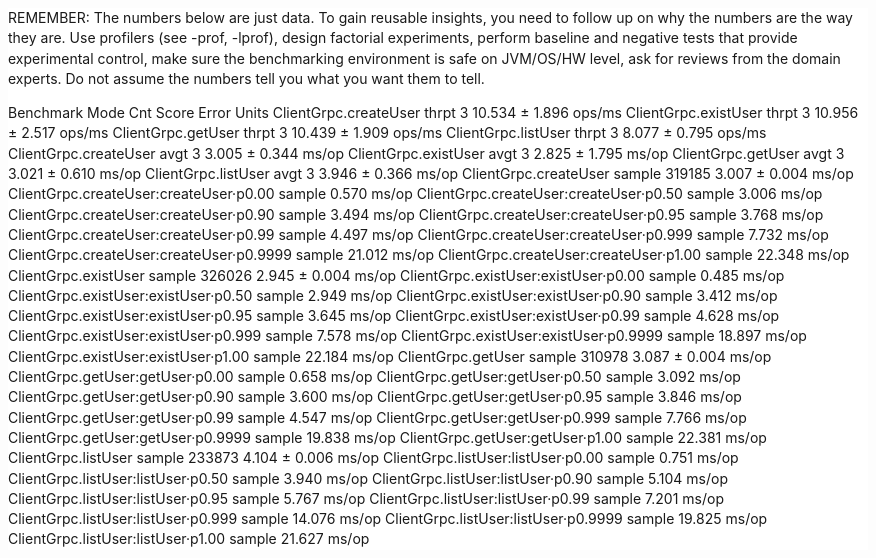 REMEMBER: The numbers below are just data. To gain reusable insights, you need to follow up on
why the numbers are the way they are. Use profilers (see -prof, -lprof), design factorial
experiments, perform baseline and negative tests that provide experimental control, make sure
the benchmarking environment is safe on JVM/OS/HW level, ask for reviews from the domain experts.
Do not assume the numbers tell you what you want them to tell.

Benchmark                                   Mode     Cnt   Score   Error   Units
ClientGrpc.createUser                      thrpt       3  10.534 ± 1.896  ops/ms
ClientGrpc.existUser                       thrpt       3  10.956 ± 2.517  ops/ms
ClientGrpc.getUser                         thrpt       3  10.439 ± 1.909  ops/ms
ClientGrpc.listUser                        thrpt       3   8.077 ± 0.795  ops/ms
ClientGrpc.createUser                       avgt       3   3.005 ± 0.344   ms/op
ClientGrpc.existUser                        avgt       3   2.825 ± 1.795   ms/op
ClientGrpc.getUser                          avgt       3   3.021 ± 0.610   ms/op
ClientGrpc.listUser                         avgt       3   3.946 ± 0.366   ms/op
ClientGrpc.createUser                     sample  319185   3.007 ± 0.004   ms/op
ClientGrpc.createUser:createUser·p0.00    sample           0.570           ms/op
ClientGrpc.createUser:createUser·p0.50    sample           3.006           ms/op
ClientGrpc.createUser:createUser·p0.90    sample           3.494           ms/op
ClientGrpc.createUser:createUser·p0.95    sample           3.768           ms/op
ClientGrpc.createUser:createUser·p0.99    sample           4.497           ms/op
ClientGrpc.createUser:createUser·p0.999   sample           7.732           ms/op
ClientGrpc.createUser:createUser·p0.9999  sample          21.012           ms/op
ClientGrpc.createUser:createUser·p1.00    sample          22.348           ms/op
ClientGrpc.existUser                      sample  326026   2.945 ± 0.004   ms/op
ClientGrpc.existUser:existUser·p0.00      sample           0.485           ms/op
ClientGrpc.existUser:existUser·p0.50      sample           2.949           ms/op
ClientGrpc.existUser:existUser·p0.90      sample           3.412           ms/op
ClientGrpc.existUser:existUser·p0.95      sample           3.645           ms/op
ClientGrpc.existUser:existUser·p0.99      sample           4.628           ms/op
ClientGrpc.existUser:existUser·p0.999     sample           7.578           ms/op
ClientGrpc.existUser:existUser·p0.9999    sample          18.897           ms/op
ClientGrpc.existUser:existUser·p1.00      sample          22.184           ms/op
ClientGrpc.getUser                        sample  310978   3.087 ± 0.004   ms/op
ClientGrpc.getUser:getUser·p0.00          sample           0.658           ms/op
ClientGrpc.getUser:getUser·p0.50          sample           3.092           ms/op
ClientGrpc.getUser:getUser·p0.90          sample           3.600           ms/op
ClientGrpc.getUser:getUser·p0.95          sample           3.846           ms/op
ClientGrpc.getUser:getUser·p0.99          sample           4.547           ms/op
ClientGrpc.getUser:getUser·p0.999         sample           7.766           ms/op
ClientGrpc.getUser:getUser·p0.9999        sample          19.838           ms/op
ClientGrpc.getUser:getUser·p1.00          sample          22.381           ms/op
ClientGrpc.listUser                       sample  233873   4.104 ± 0.006   ms/op
ClientGrpc.listUser:listUser·p0.00        sample           0.751           ms/op
ClientGrpc.listUser:listUser·p0.50        sample           3.940           ms/op
ClientGrpc.listUser:listUser·p0.90        sample           5.104           ms/op
ClientGrpc.listUser:listUser·p0.95        sample           5.767           ms/op
ClientGrpc.listUser:listUser·p0.99        sample           7.201           ms/op
ClientGrpc.listUser:listUser·p0.999       sample          14.076           ms/op
ClientGrpc.listUser:listUser·p0.9999      sample          19.825           ms/op
ClientGrpc.listUser:listUser·p1.00        sample          21.627           ms/op
